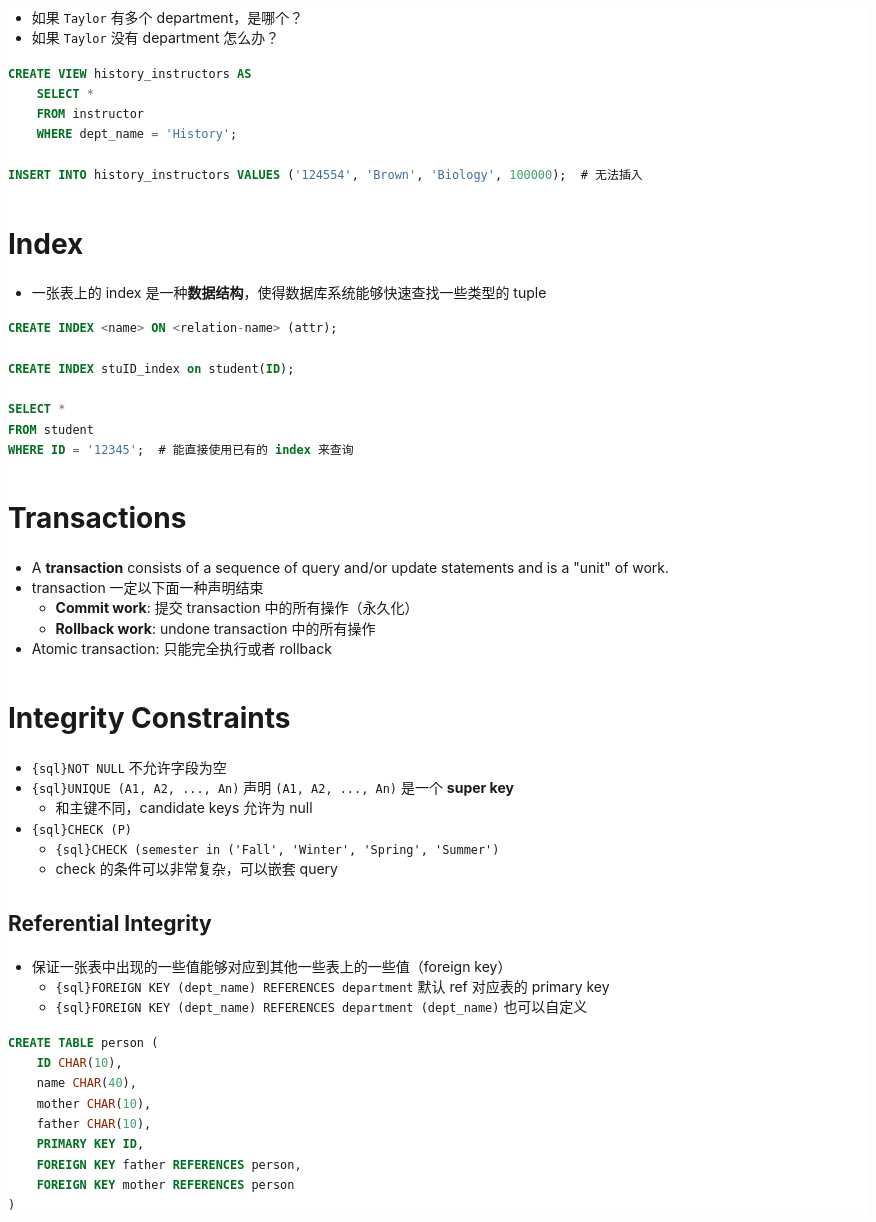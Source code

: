 - 如果 `Taylor` 有多个 department，是哪个？
- 如果 `Taylor` 没有 department 怎么办？

```sql title="simple view outlier"
CREATE VIEW history_instructors AS
	SELECT *
	FROM instructor
	WHERE dept_name = 'History';

INSERT INTO history_instructors VALUES ('124554', 'Brown', 'Biology', 100000);  # 无法插入
```

# Index

- 一张表上的 index 是一种**数据结构**，使得数据库系统能够快速查找一些类型的 tuple

```sql tilte="create index command"
CREATE INDEX <name> ON <relation-name> (attr);

CREATE INDEX stuID_index on student(ID);

SELECT *
FROM student
WHERE ID = '12345';  # 能直接使用已有的 index 来查询
```

# Transactions

- A **transaction** consists of a sequence of query and/or update statements and is a "unit" of work.
- transaction 一定以下面一种声明结束
	- **Commit work**: 提交 transaction 中的所有操作（永久化）
	- **Rollback work**: undone transaction 中的所有操作
- Atomic transaction: 只能完全执行或者 rollback

# Integrity Constraints

- `{sql}NOT NULL` 不允许字段为空
- `{sql}UNIQUE (A1, A2, ..., An)` 声明 `(A1, A2, ..., An)` 是一个 **super key**
	- 和主键不同，candidate keys 允许为 null
- `{sql}CHECK (P)`
	- `{sql}CHECK (semester in ('Fall', 'Winter', 'Spring', 'Summer')`
	- check 的条件可以非常复杂，可以嵌套 query

## Referential Integrity

- 保证一张表中出现的一些值能够对应到其他一些表上的一些值（foreign key）
	- `{sql}FOREIGN KEY (dept_name) REFERENCES department` 默认 ref 对应表的 primary key
	- `{sql}FOREIGN KEY (dept_name) REFERENCES department (dept_name)` 也可以自定义

```sql
CREATE TABLE person (
	ID CHAR(10),
	name CHAR(40),
	mother CHAR(10),
	father CHAR(10),
	PRIMARY KEY ID,
	FOREIGN KEY father REFERENCES person,
	FOREIGN KEY mother REFERENCES person
)
```
